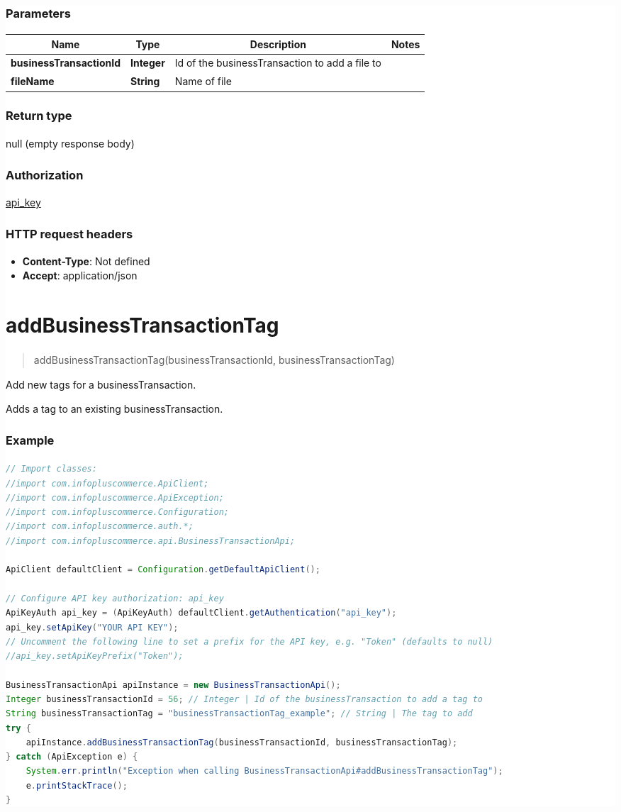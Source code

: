 ### Parameters

Name | Type | Description  | Notes
------------- | ------------- | ------------- | -------------
 **businessTransactionId** | **Integer**| Id of the businessTransaction to add a file to |
 **fileName** | **String**| Name of file |

### Return type

null (empty response body)

### Authorization

[api_key](../README.md#api_key)

### HTTP request headers

 - **Content-Type**: Not defined
 - **Accept**: application/json

<a name="addBusinessTransactionTag"></a>
# **addBusinessTransactionTag**
> addBusinessTransactionTag(businessTransactionId, businessTransactionTag)

Add new tags for a businessTransaction.

Adds a tag to an existing businessTransaction.

### Example
```java
// Import classes:
//import com.infopluscommerce.ApiClient;
//import com.infopluscommerce.ApiException;
//import com.infopluscommerce.Configuration;
//import com.infopluscommerce.auth.*;
//import com.infopluscommerce.api.BusinessTransactionApi;

ApiClient defaultClient = Configuration.getDefaultApiClient();

// Configure API key authorization: api_key
ApiKeyAuth api_key = (ApiKeyAuth) defaultClient.getAuthentication("api_key");
api_key.setApiKey("YOUR API KEY");
// Uncomment the following line to set a prefix for the API key, e.g. "Token" (defaults to null)
//api_key.setApiKeyPrefix("Token");

BusinessTransactionApi apiInstance = new BusinessTransactionApi();
Integer businessTransactionId = 56; // Integer | Id of the businessTransaction to add a tag to
String businessTransactionTag = "businessTransactionTag_example"; // String | The tag to add
try {
    apiInstance.addBusinessTransactionTag(businessTransactionId, businessTransactionTag);
} catch (ApiException e) {
    System.err.println("Exception when calling BusinessTransactionApi#addBusinessTransactionTag");
    e.printStackTrace();
}
```
